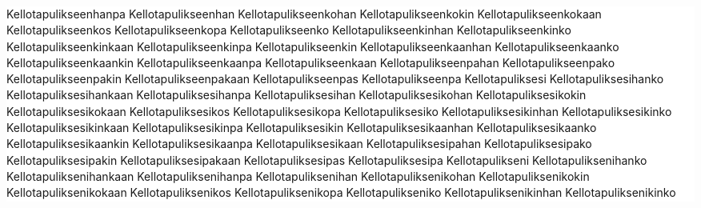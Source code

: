 Kellotapulikseenhanpa
Kellotapulikseenhan
Kellotapulikseenkohan
Kellotapulikseenkokin
Kellotapulikseenkokaan
Kellotapulikseenkos
Kellotapulikseenkopa
Kellotapulikseenko
Kellotapulikseenkinhan
Kellotapulikseenkinko
Kellotapulikseenkinkaan
Kellotapulikseenkinpa
Kellotapulikseenkin
Kellotapulikseenkaanhan
Kellotapulikseenkaanko
Kellotapulikseenkaankin
Kellotapulikseenkaanpa
Kellotapulikseenkaan
Kellotapulikseenpahan
Kellotapulikseenpako
Kellotapulikseenpakin
Kellotapulikseenpakaan
Kellotapulikseenpas
Kellotapulikseenpa
Kellotapuliksesi
Kellotapuliksesihanko
Kellotapuliksesihankaan
Kellotapuliksesihanpa
Kellotapuliksesihan
Kellotapuliksesikohan
Kellotapuliksesikokin
Kellotapuliksesikokaan
Kellotapuliksesikos
Kellotapuliksesikopa
Kellotapuliksesiko
Kellotapuliksesikinhan
Kellotapuliksesikinko
Kellotapuliksesikinkaan
Kellotapuliksesikinpa
Kellotapuliksesikin
Kellotapuliksesikaanhan
Kellotapuliksesikaanko
Kellotapuliksesikaankin
Kellotapuliksesikaanpa
Kellotapuliksesikaan
Kellotapuliksesipahan
Kellotapuliksesipako
Kellotapuliksesipakin
Kellotapuliksesipakaan
Kellotapuliksesipas
Kellotapuliksesipa
Kellotapulikseni
Kellotapuliksenihanko
Kellotapuliksenihankaan
Kellotapuliksenihanpa
Kellotapuliksenihan
Kellotapuliksenikohan
Kellotapuliksenikokin
Kellotapuliksenikokaan
Kellotapuliksenikos
Kellotapuliksenikopa
Kellotapulikseniko
Kellotapuliksenikinhan
Kellotapuliksenikinko
